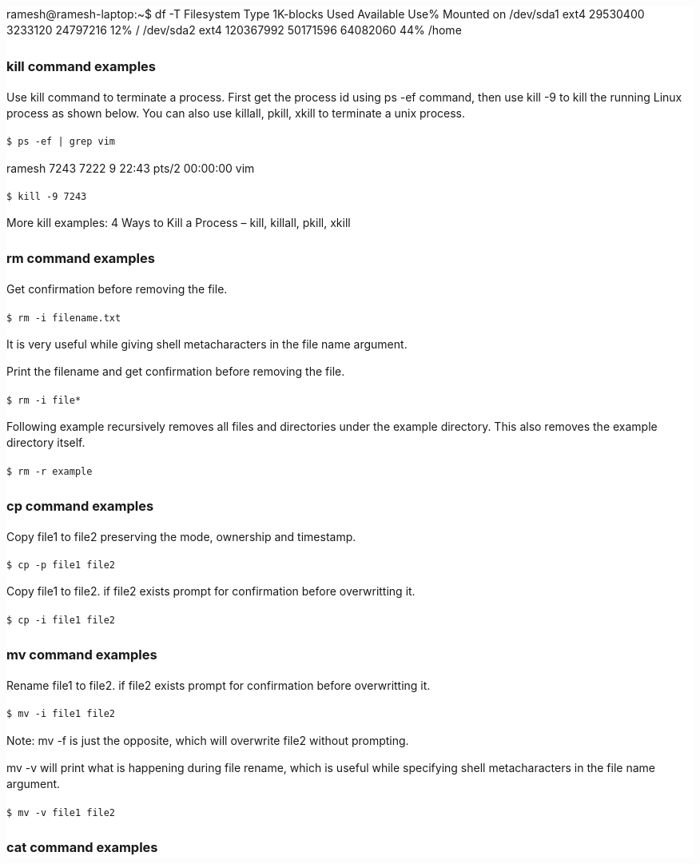 ramesh@ramesh-laptop:~$ df -T
Filesystem Type 1K-blocks Used Available Use% Mounted on
/dev/sda1 ext4 29530400 3233120 24797216 12% /
/dev/sda2 ext4 120367992 50171596 64082060 44% /home

### kill command examples

Use kill command to terminate a process. First get the process id using ps -ef command, then use kill -9 to kill the running Linux process as shown below. You can also use killall, pkill, xkill to terminate a unix process.

    $ ps -ef | grep vim
    
ramesh 7243 7222 9 22:43 pts/2 00:00:00 vim

    $ kill -9 7243
    
More kill examples: 4 Ways to Kill a Process – kill, killall, pkill, xkill

### rm command examples

Get confirmation before removing the file.

    $ rm -i filename.txt
    
It is very useful while giving shell metacharacters in the file name argument.

Print the filename and get confirmation before removing the file.

    $ rm -i file*
    
Following example recursively removes all files and directories under the example directory. This also removes the example directory itself.

    $ rm -r example

### cp command examples

Copy file1 to file2 preserving the mode, ownership and timestamp.

    $ cp -p file1 file2
    
Copy file1 to file2. if file2 exists prompt for confirmation before overwritting it.

    $ cp -i file1 file2

### mv command examples

Rename file1 to file2. if file2 exists prompt for confirmation before overwritting it.

    $ mv -i file1 file2
    
Note: mv -f is just the opposite, which will overwrite file2 without prompting.

mv -v will print what is happening during file rename, which is useful while specifying shell metacharacters in the file name argument.

    $ mv -v file1 file2

### cat command examples
